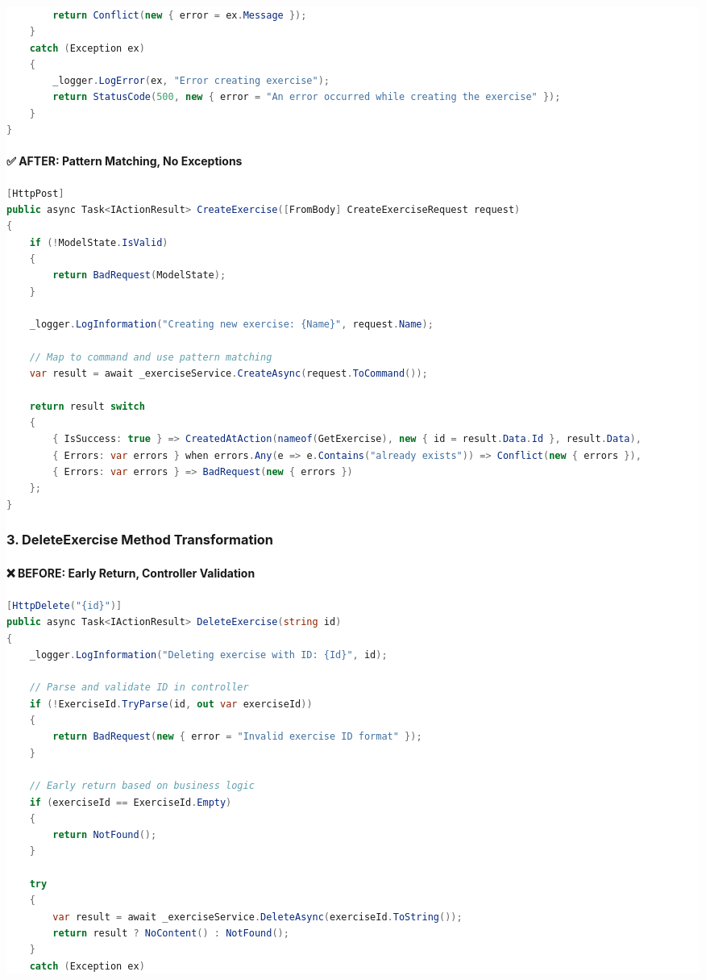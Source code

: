 ```csharp
        return Conflict(new { error = ex.Message });
    }
    catch (Exception ex)
    {
        _logger.LogError(ex, "Error creating exercise");
        return StatusCode(500, new { error = "An error occurred while creating the exercise" });
    }
}
```

#### ✅ **AFTER: Pattern Matching, No Exceptions**
```csharp
[HttpPost]
public async Task<IActionResult> CreateExercise([FromBody] CreateExerciseRequest request)
{
    if (!ModelState.IsValid)
    {
        return BadRequest(ModelState);
    }

    _logger.LogInformation("Creating new exercise: {Name}", request.Name);
    
    // Map to command and use pattern matching
    var result = await _exerciseService.CreateAsync(request.ToCommand());
    
    return result switch
    {
        { IsSuccess: true } => CreatedAtAction(nameof(GetExercise), new { id = result.Data.Id }, result.Data),
        { Errors: var errors } when errors.Any(e => e.Contains("already exists")) => Conflict(new { errors }),
        { Errors: var errors } => BadRequest(new { errors })
    };
}
```

### **3. DeleteExercise Method Transformation**

#### ❌ **BEFORE: Early Return, Controller Validation**
```csharp
[HttpDelete("{id}")]
public async Task<IActionResult> DeleteExercise(string id)
{
    _logger.LogInformation("Deleting exercise with ID: {Id}", id);
    
    // Parse and validate ID in controller
    if (!ExerciseId.TryParse(id, out var exerciseId))
    {
        return BadRequest(new { error = "Invalid exercise ID format" });
    }
    
    // Early return based on business logic
    if (exerciseId == ExerciseId.Empty)
    {
        return NotFound();
    }
    
    try
    {
        var result = await _exerciseService.DeleteAsync(exerciseId.ToString());
        return result ? NoContent() : NotFound();
    }
    catch (Exception ex)
```